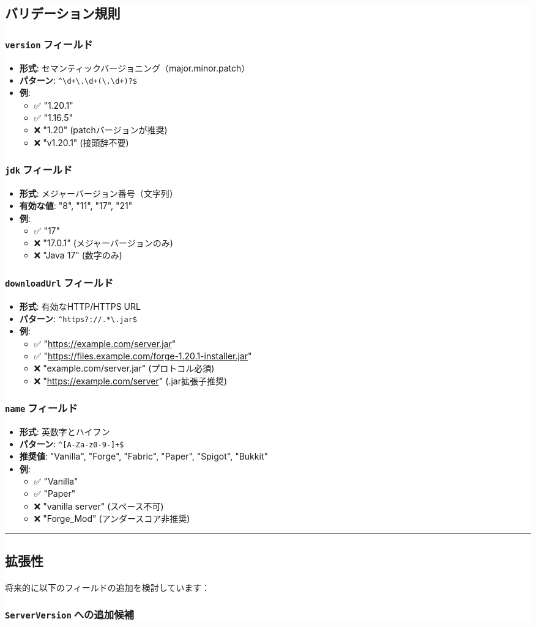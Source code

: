 
## バリデーション規則

### `version` フィールド

- **形式**: セマンティックバージョニング（major.minor.patch）
- **パターン**: `^\d+\.\d+(\.\d+)?$`
- **例**: 
  - ✅ "1.20.1"
  - ✅ "1.16.5"
  - ❌ "1.20" (patchバージョンが推奨)
  - ❌ "v1.20.1" (接頭辞不要)

### `jdk` フィールド

- **形式**: メジャーバージョン番号（文字列）
- **有効な値**: "8", "11", "17", "21"
- **例**:
  - ✅ "17"
  - ❌ "17.0.1" (メジャーバージョンのみ)
  - ❌ "Java 17" (数字のみ)

### `downloadUrl` フィールド

- **形式**: 有効なHTTP/HTTPS URL
- **パターン**: `^https?://.*\.jar$`
- **例**:
  - ✅ "https://example.com/server.jar"
  - ✅ "https://files.example.com/forge-1.20.1-installer.jar"
  - ❌ "example.com/server.jar" (プロトコル必須)
  - ❌ "https://example.com/server" (.jar拡張子推奨)

### `name` フィールド

- **形式**: 英数字とハイフン
- **パターン**: `^[A-Za-z0-9-]+$`
- **推奨値**: "Vanilla", "Forge", "Fabric", "Paper", "Spigot", "Bukkit"
- **例**:
  - ✅ "Vanilla"
  - ✅ "Paper"
  - ❌ "vanilla server" (スペース不可)
  - ❌ "Forge_Mod" (アンダースコア非推奨)

---

## 拡張性

将来的に以下のフィールドの追加を検討しています：

### `ServerVersion` への追加候補
